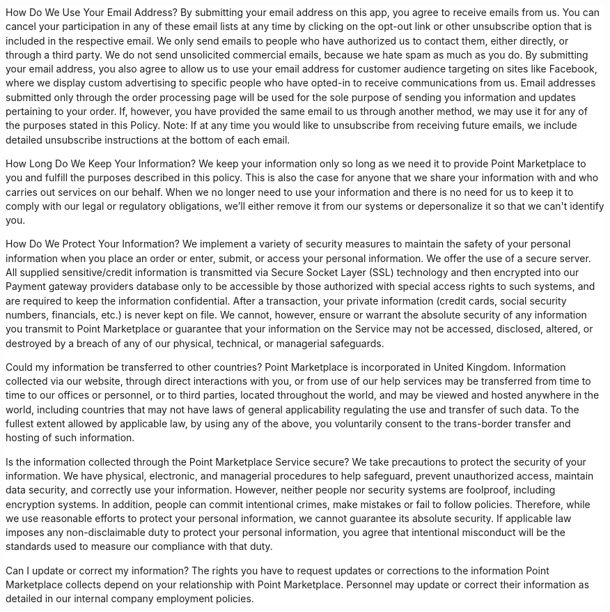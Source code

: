 How Do We Use Your Email Address?
By submitting your email address on this app, you agree to receive emails from us. You can cancel your participation in any of these email lists at any time by clicking on the opt-out link or other unsubscribe option that is included in the respective email. We only send emails to people who have authorized us to contact them, either directly, or through a third party. We do not send unsolicited commercial emails, because we hate spam as much as you do. By submitting your email address, you also agree to allow us to use your email address for customer audience targeting on sites like Facebook, where we display custom advertising to specific people who have opted-in to receive communications from us. Email addresses submitted only through the order processing page will be used for the sole purpose of sending you information and updates pertaining to your order. If, however, you have provided the same email to us through another method, we may use it for any of the purposes stated in this Policy. Note: If at any time you would like to unsubscribe from receiving future emails, we include detailed unsubscribe instructions at the bottom of each email.
 
How Long Do We Keep Your Information?
We keep your information only so long as we need it to provide Point Marketplace to you and fulfill the purposes described in this policy. This is also the case for anyone that we share your information with and who carries out services on our behalf. When we no longer need to use your information and there is no need for us to keep it to comply with our legal or regulatory obligations, we’ll either remove it from our systems or depersonalize it so that we can't identify you.
 
How Do We Protect Your Information?
We implement a variety of security measures to maintain the safety of your personal information when you place an order or enter, submit, or access your personal information. We offer the use of a secure server. All supplied sensitive/credit information is transmitted via Secure Socket Layer (SSL) technology and then encrypted into our Payment gateway providers database only to be accessible by those authorized with special access rights to such systems, and are required to keep the information confidential. After a transaction, your private information (credit cards, social security numbers, financials, etc.) is never kept on file. We cannot, however, ensure or warrant the absolute security of any information you transmit to Point Marketplace or guarantee that your information on the Service may not be accessed, disclosed, altered, or destroyed by a breach of any of our physical, technical, or managerial safeguards.
 
Could my information be transferred to other countries?
Point Marketplace is incorporated in United Kingdom. Information collected via our website, through direct interactions with you, or from use of our help services may be transferred from time to time to our offices or personnel, or to third parties, located throughout the world, and may be viewed and hosted anywhere in the world, including countries that may not have laws of general applicability regulating the use and transfer of such data. To the fullest extent allowed by applicable law, by using any of the above, you voluntarily consent to the trans-border transfer and hosting of such information.
 
Is the information collected through the Point Marketplace Service secure?
We take precautions to protect the security of your information. We have physical, electronic, and managerial procedures to help safeguard, prevent unauthorized access, maintain data security, and correctly use your information. However, neither people nor security systems are foolproof, including encryption systems. In addition, people can commit intentional crimes, make mistakes or fail to follow policies. Therefore, while we use reasonable efforts to protect your personal information, we cannot guarantee its absolute security. If applicable law imposes any non-disclaimable duty to protect your personal information, you agree that intentional misconduct will be the standards used to measure our compliance with that duty.
 
Can I update or correct my information?
The rights you have to request updates or corrections to the information Point Marketplace collects depend on your relationship with Point Marketplace. Personnel may update or correct their information as detailed in our internal company employment policies.